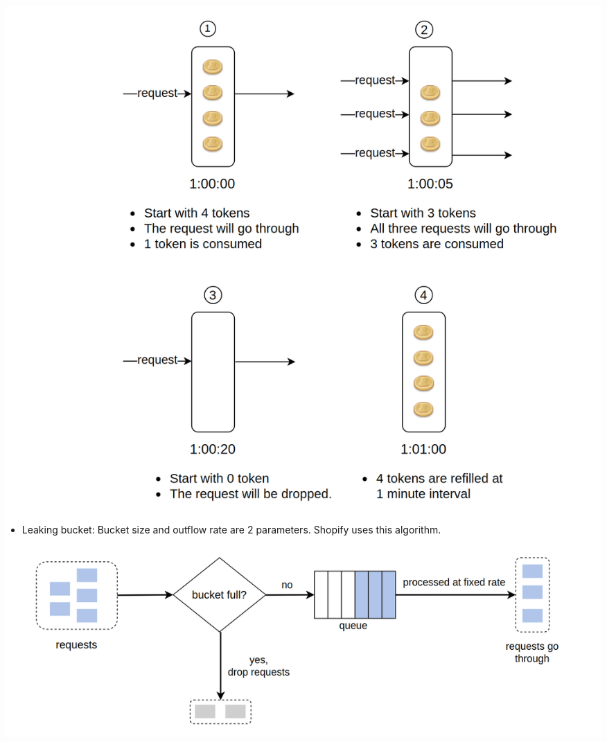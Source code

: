 ![](./images/013.png)

- Leaking bucket: Bucket size and outflow rate are 2 parameters. Shopify uses this algorithm.

![](./images/014.png)

